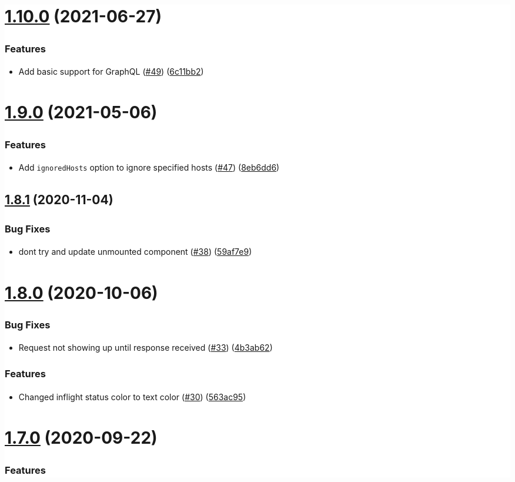 # [1.10.0](https://github.com/alexbrazier/react-native-network-logger/compare/v1.9.0...v1.10.0) (2021-06-27)

### Features

- Add basic support for GraphQL ([#49](https://github.com/alexbrazier/react-native-network-logger/issues/49)) ([6c11bb2](https://github.com/alexbrazier/react-native-network-logger/commit/6c11bb2b7b887fa75aead0fde44523aced84d62b))

# [1.9.0](https://github.com/alexbrazier/react-native-network-logger/compare/v1.8.1...v1.9.0) (2021-05-06)

### Features

- Add `ignoredHosts` option to ignore specified hosts ([#47](https://github.com/alexbrazier/react-native-network-logger/issues/47)) ([8eb6dd6](https://github.com/alexbrazier/react-native-network-logger/commit/8eb6dd6c2d953d5bb1f92bab9eac8a1f289af39b))

## [1.8.1](https://github.com/alexbrazier/react-native-network-logger/compare/v1.8.0...v1.8.1) (2020-11-04)

### Bug Fixes

- dont try and update unmounted component ([#38](https://github.com/alexbrazier/react-native-network-logger/issues/38)) ([59af7e9](https://github.com/alexbrazier/react-native-network-logger/commit/59af7e95af79463efe7d7540b76e4110b1af5dca))

# [1.8.0](https://github.com/alexbrazier/react-native-network-logger/compare/v1.7.0...v1.8.0) (2020-10-06)

### Bug Fixes

- Request not showing up until response received ([#33](https://github.com/alexbrazier/react-native-network-logger/issues/33)) ([4b3ab62](https://github.com/alexbrazier/react-native-network-logger/commit/4b3ab62d3279d4917f1c0a159f6d1cb03ea70812))

### Features

- Changed inflight status color to text color ([#30](https://github.com/alexbrazier/react-native-network-logger/issues/30)) ([563ac95](https://github.com/alexbrazier/react-native-network-logger/commit/563ac95ba685ecd784379f3cb8656625ea3abd48))

# [1.7.0](https://github.com/alexbrazier/react-native-network-logger/compare/v1.6.0...v1.7.0) (2020-09-22)

### Features
